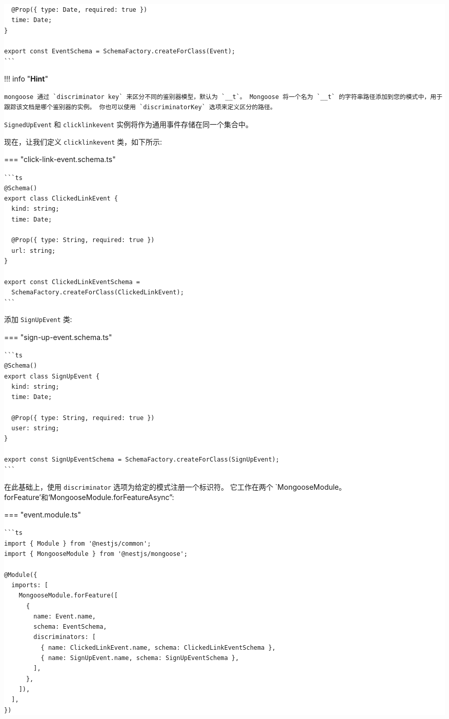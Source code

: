      @Prop({ type: Date, required: true })
      time: Date;
    }

    export const EventSchema = SchemaFactory.createForClass(Event);
    ```

!!! info "**Hint**"

    mongoose 通过 `discriminator key` 来区分不同的鉴别器模型，默认为 `__t`。 Mongoose 将一个名为 `__t` 的字符串路径添加到您的模式中，用于跟踪该文档是哪个鉴别器的实例。 你也可以使用 `discriminatorKey` 选项来定义区分的路径。

`SignedUpEvent` 和 `clicklinkevent` 实例将作为通用事件存储在同一个集合中。

现在，让我们定义 `clicklinkevent` 类，如下所示:

=== "click-link-event.schema.ts"

    ```ts
    @Schema()
    export class ClickedLinkEvent {
      kind: string;
      time: Date;

      @Prop({ type: String, required: true })
      url: string;
    }

    export const ClickedLinkEventSchema =
      SchemaFactory.createForClass(ClickedLinkEvent);
    ```

添加 `SignUpEvent` 类:

=== "sign-up-event.schema.ts"

    ```ts
    @Schema()
    export class SignUpEvent {
      kind: string;
      time: Date;

      @Prop({ type: String, required: true })
      user: string;
    }

    export const SignUpEventSchema = SchemaFactory.createForClass(SignUpEvent);
    ```

在此基础上，使用 `discriminator` 选项为给定的模式注册一个标识符。
它工作在两个 `MongooseModule。forFeature’和‘MongooseModule.forFeatureAsync”:

=== "event.module.ts"

    ```ts
    import { Module } from '@nestjs/common';
    import { MongooseModule } from '@nestjs/mongoose';

    @Module({
      imports: [
        MongooseModule.forFeature([
          {
            name: Event.name,
            schema: EventSchema,
            discriminators: [
              { name: ClickedLinkEvent.name, schema: ClickedLinkEventSchema },
              { name: SignUpEvent.name, schema: SignUpEventSchema },
            ],
          },
        ]),
      ],
    })